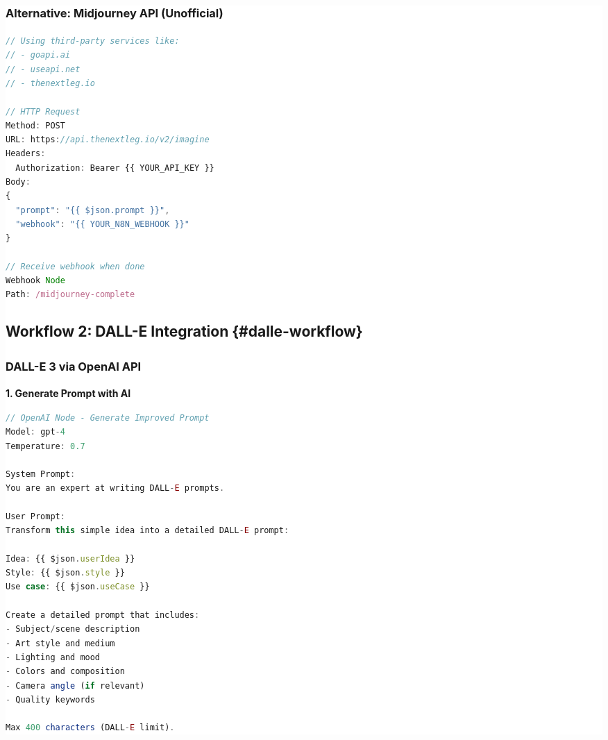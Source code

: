 ### Alternative: Midjourney API (Unofficial)

```javascript
// Using third-party services like:
// - goapi.ai
// - useapi.net
// - thenextleg.io

// HTTP Request
Method: POST
URL: https://api.thenextleg.io/v2/imagine
Headers:
  Authorization: Bearer {{ YOUR_API_KEY }}
Body:
{
  "prompt": "{{ $json.prompt }}",
  "webhook": "{{ YOUR_N8N_WEBHOOK }}"
}

// Receive webhook when done
Webhook Node
Path: /midjourney-complete
```

## Workflow 2: DALL-E Integration {#dalle-workflow}

### DALL-E 3 via OpenAI API

**1. Generate Prompt with AI**

```javascript
// OpenAI Node - Generate Improved Prompt
Model: gpt-4
Temperature: 0.7

System Prompt:
You are an expert at writing DALL-E prompts.

User Prompt:
Transform this simple idea into a detailed DALL-E prompt:

Idea: {{ $json.userIdea }}
Style: {{ $json.style }}
Use case: {{ $json.useCase }}

Create a detailed prompt that includes:
- Subject/scene description
- Art style and medium
- Lighting and mood
- Colors and composition
- Camera angle (if relevant)
- Quality keywords

Max 400 characters (DALL-E limit).
```
